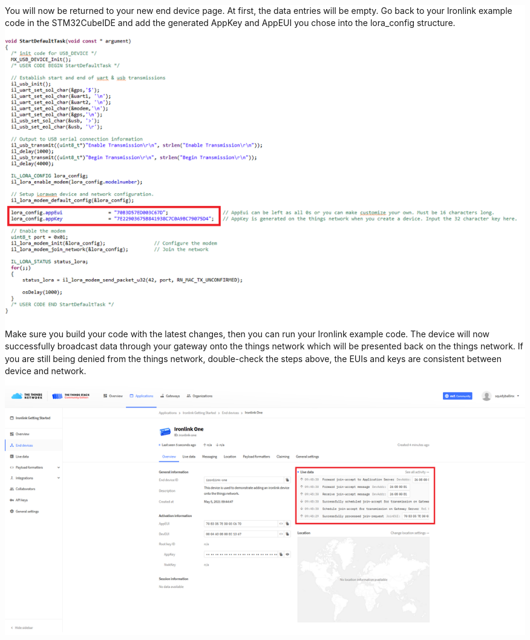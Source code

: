 You will now be returned to your new end device page. At first, the data entries will be empty. Go back to your Ironlink example code in the STM32CubeIDE and add the generated AppKey and AppEUI you chose into the lora_config structure.

![things_v3_gateway_add](images/ironlink_add_appkey.png)

Make sure you build your code with the latest changes, then you can run your Ironlink example code. The device will now successfully broadcast data through your gateway onto the things network which will be presented back on the things network. If you are still being denied from the things network, double-check the steps above, the EUIs and keys are consistent between device and network.

![things_v3_gateway_add](images/things_v3_active_device.png)

